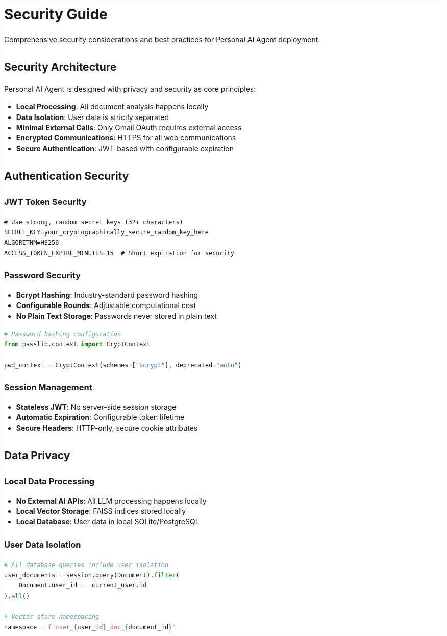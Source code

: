 # Security Guide

Comprehensive security considerations and best practices for Personal AI Agent deployment.

## Security Architecture

Personal AI Agent is designed with privacy and security as core principles:

- **Local Processing**: All document analysis happens locally
- **Data Isolation**: User data is strictly separated
- **Minimal External Calls**: Only Gmail OAuth requires external access
- **Encrypted Communications**: HTTPS for all web communications
- **Secure Authentication**: JWT-based with configurable expiration

## Authentication Security

### JWT Token Security
```env
# Use strong, random secret keys (32+ characters)
SECRET_KEY=your_cryptographically_secure_random_key_here
ALGORITHM=HS256
ACCESS_TOKEN_EXPIRE_MINUTES=15  # Short expiration for security
```

### Password Security
- **Bcrypt Hashing**: Industry-standard password hashing
- **Configurable Rounds**: Adjustable computational cost
- **No Plain Text Storage**: Passwords never stored in plain text

```python
# Password hashing configuration
from passlib.context import CryptContext

pwd_context = CryptContext(schemes=["bcrypt"], deprecated="auto")
```

### Session Management
- **Stateless JWT**: No server-side session storage
- **Automatic Expiration**: Configurable token lifetime
- **Secure Headers**: HTTP-only, secure cookie attributes

## Data Privacy

### Local Data Processing
- **No External AI APIs**: All LLM processing happens locally
- **Local Vector Storage**: FAISS indices stored locally
- **Local Database**: User data in local SQLite/PostgreSQL

### User Data Isolation
```python
# All database queries include user isolation
user_documents = session.query(Document).filter(
    Document.user_id == current_user.id
).all()

# Vector store namespacing
namespace = f"user_{user_id}_doc_{document_id}"
```
